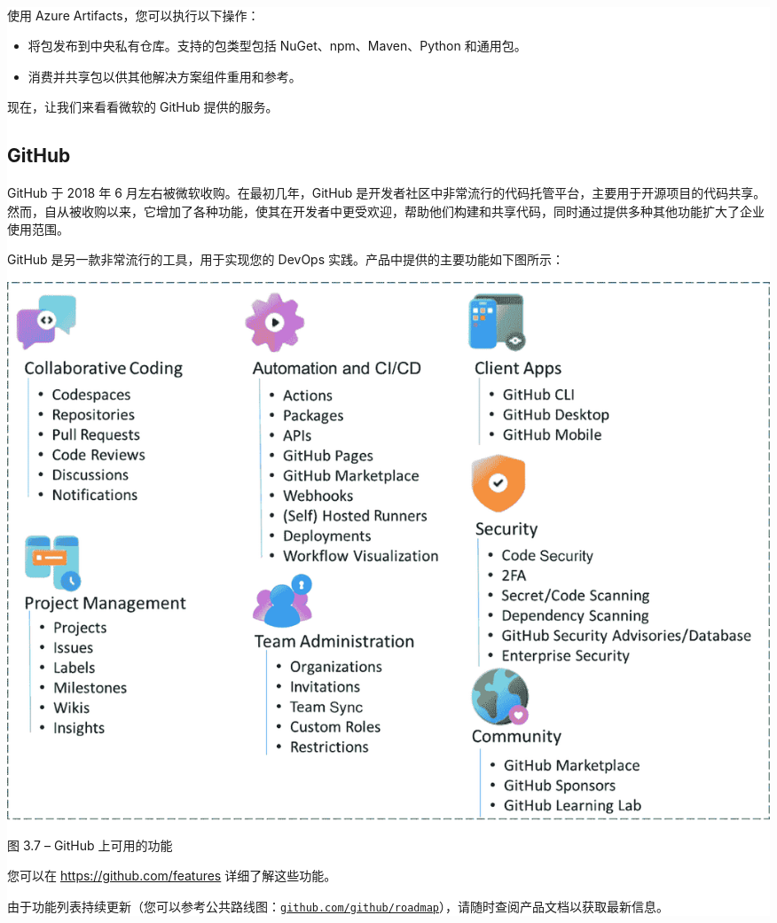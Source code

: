使用 Azure Artifacts，您可以执行以下操作：

+   将包发布到中央私有仓库。支持的包类型包括 NuGet、npm、Maven、Python 和通用包。

+   消费并共享包以供其他解决方案组件重用和参考。

现在，让我们来看看微软的 GitHub 提供的服务。

## GitHub

GitHub 于 2018 年 6 月左右被微软收购。在最初几年，GitHub 是开发者社区中非常流行的代码托管平台，主要用于开源项目的代码共享。然而，自从被收购以来，它增加了各种功能，使其在开发者中更受欢迎，帮助他们构建和共享代码，同时通过提供多种其他功能扩大了企业使用范围。

GitHub 是另一款非常流行的工具，用于实现您的 DevOps 实践。产品中提供的主要功能如下图所示：

![图 3.7 – GitHub 上可用的功能](img/B18655_03_07.jpg)

图 3.7 – GitHub 上可用的功能

您可以在 https://github.com/features 详细了解这些功能。

由于功能列表持续更新（您可以参考公共路线图：[`github.com/github/roadmap`](https://github.com/github/roadmap)），请随时查阅产品文档以获取最新信息。

